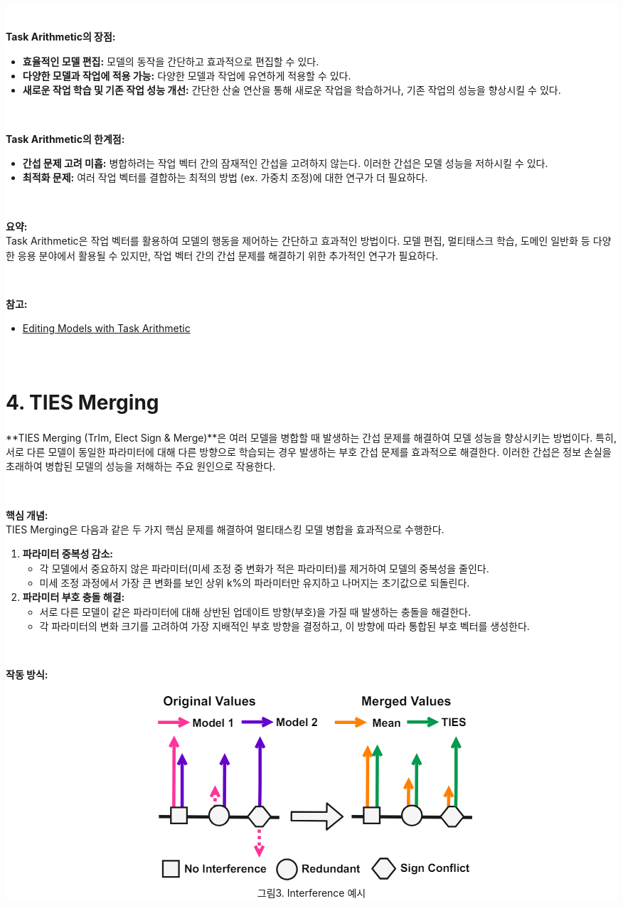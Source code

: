 <br>

**Task Arithmetic의 장점:**
- **효율적인 모델 편집:** 모델의 동작을 간단하고 효과적으로 편집할 수 있다.
- **다양한 모델과 작업에 적용 가능:** 다양한 모델과 작업에 유연하게 적용할 수 있다.
- **새로운 작업 학습 및 기존 작업 성능 개선:** 간단한 산술 연산을 통해 새로운 작업을 학습하거나, 기존 작업의 성능을 향상시킬 수 있다.

<br>

**Task Arithmetic의 한계점:**
- **간섭 문제 고려 미흡:** 병합하려는 작업 벡터 간의 잠재적인 간섭을 고려하지 않는다. 이러한 간섭은 모델 성능을 저하시킬 수 있다.
- **최적화 문제:** 여러 작업 벡터를 결합하는 최적의 방법 (ex. 가중치 조정)에 대한 연구가 더 필요하다.

<br>

**요약:**  
Task Arithmetic은 작업 벡터를 활용하여 모델의 행동을 제어하는 간단하고 효과적인 방법이다. 모델 편집, 멀티태스크 학습, 도메인 일반화 등 다양한 응용 분야에서 활용될 수 있지만, 작업 벡터 간의 간섭 문제를 해결하기 위한 추가적인 연구가 필요하다.

<br>

**참고:**
- [Editing Models with Task Arithmetic](https://arxiv.org/abs/2212.04089)

<br>

# **4. TIES Merging**
**TIES Merging (TrIm, Elect Sign & Merge)**은 여러 모델을 병합할 때 발생하는 간섭 문제를 해결하여 모델 성능을 향상시키는 방법이다. 특히, 서로 다른 모델이 동일한 파라미터에 대해 다른 방향으로 학습되는 경우 발생하는 부호 간섭 문제를 효과적으로 해결한다. 이러한 간섭은 정보 손실을 초래하여 병합된 모델의 성능을 저해하는 주요 원인으로 작용한다.

<br>

**핵심 개념:**  
TIES Merging은 다음과 같은 두 가지 핵심 문제를 해결하여 멀티태스킹 모델 병합을 효과적으로 수행한다.

1. **파라미터 중복성 감소:**
   - 각 모델에서 중요하지 않은 파라미터(미세 조정 중 변화가 적은 파라미터)를 제거하여 모델의 중복성을 줄인다.
   - 미세 조정 과정에서 가장 큰 변화를 보인 상위 k%의 파라미터만 유지하고 나머지는 초기값으로 되돌린다.
2. **파라미터 부호 충돌 해결:**
   - 서로 다른 모델이 같은 파라미터에 대해 상반된 업데이트 방향(부호)을 가질 때 발생하는 충돌을 해결한다.
   - 각 파라미터의 변화 크기를 고려하여 가장 지배적인 부호 방향을 결정하고, 이 방향에 따라 통합된 부호 벡터를 생성한다.

<br>

**작동 방식:**

<figure align="center">
<center><img src="/assets/img/mergekit/2.png" style="zoom: 100%;"/></center>
<figcaption>그림3. Interference 예시</figcaption>
</figure>
